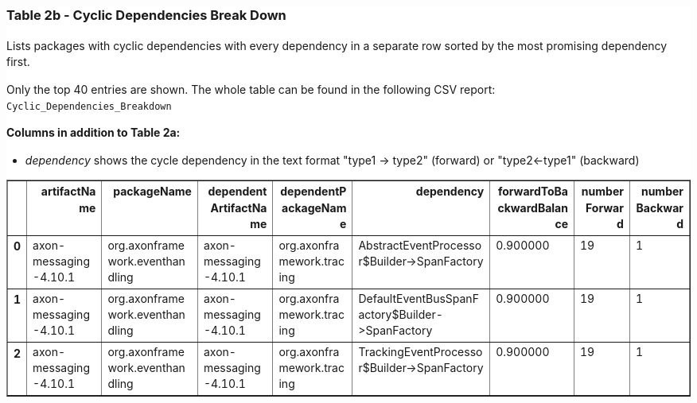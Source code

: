 

### Table 2b - Cyclic Dependencies Break Down

Lists packages with cyclic dependencies with every dependency in a separate row sorted by the most promising  dependency first.

Only the top 40 entries are shown. The whole table can be found in the following CSV report:  
`Cyclic_Dependencies_Breakdown`

**Columns in addition to Table 2a:**
- *dependency* shows the cycle dependency in the text format "type1 -> type2" (forward) or "type2<-type1" (backward)




<div>
<table border="1" class="dataframe">
  <thead>
    <tr style="text-align: right;">
      <th></th>
      <th>artifactName</th>
      <th>packageName</th>
      <th>dependentArtifactName</th>
      <th>dependentPackageName</th>
      <th>dependency</th>
      <th>forwardToBackwardBalance</th>
      <th>numberForward</th>
      <th>numberBackward</th>
    </tr>
  </thead>
  <tbody>
    <tr>
      <th>0</th>
      <td>axon-messaging-4.10.1</td>
      <td>org.axonframework.eventhandling</td>
      <td>axon-messaging-4.10.1</td>
      <td>org.axonframework.tracing</td>
      <td>AbstractEventProcessor$Builder-&gt;SpanFactory</td>
      <td>0.900000</td>
      <td>19</td>
      <td>1</td>
    </tr>
    <tr>
      <th>1</th>
      <td>axon-messaging-4.10.1</td>
      <td>org.axonframework.eventhandling</td>
      <td>axon-messaging-4.10.1</td>
      <td>org.axonframework.tracing</td>
      <td>DefaultEventBusSpanFactory$Builder-&gt;SpanFactory</td>
      <td>0.900000</td>
      <td>19</td>
      <td>1</td>
    </tr>
    <tr>
      <th>2</th>
      <td>axon-messaging-4.10.1</td>
      <td>org.axonframework.eventhandling</td>
      <td>axon-messaging-4.10.1</td>
      <td>org.axonframework.tracing</td>
      <td>TrackingEventProcessor$Builder-&gt;SpanFactory</td>
      <td>0.900000</td>
      <td>19</td>
      <td>1</td>
    </tr>
    <tr>